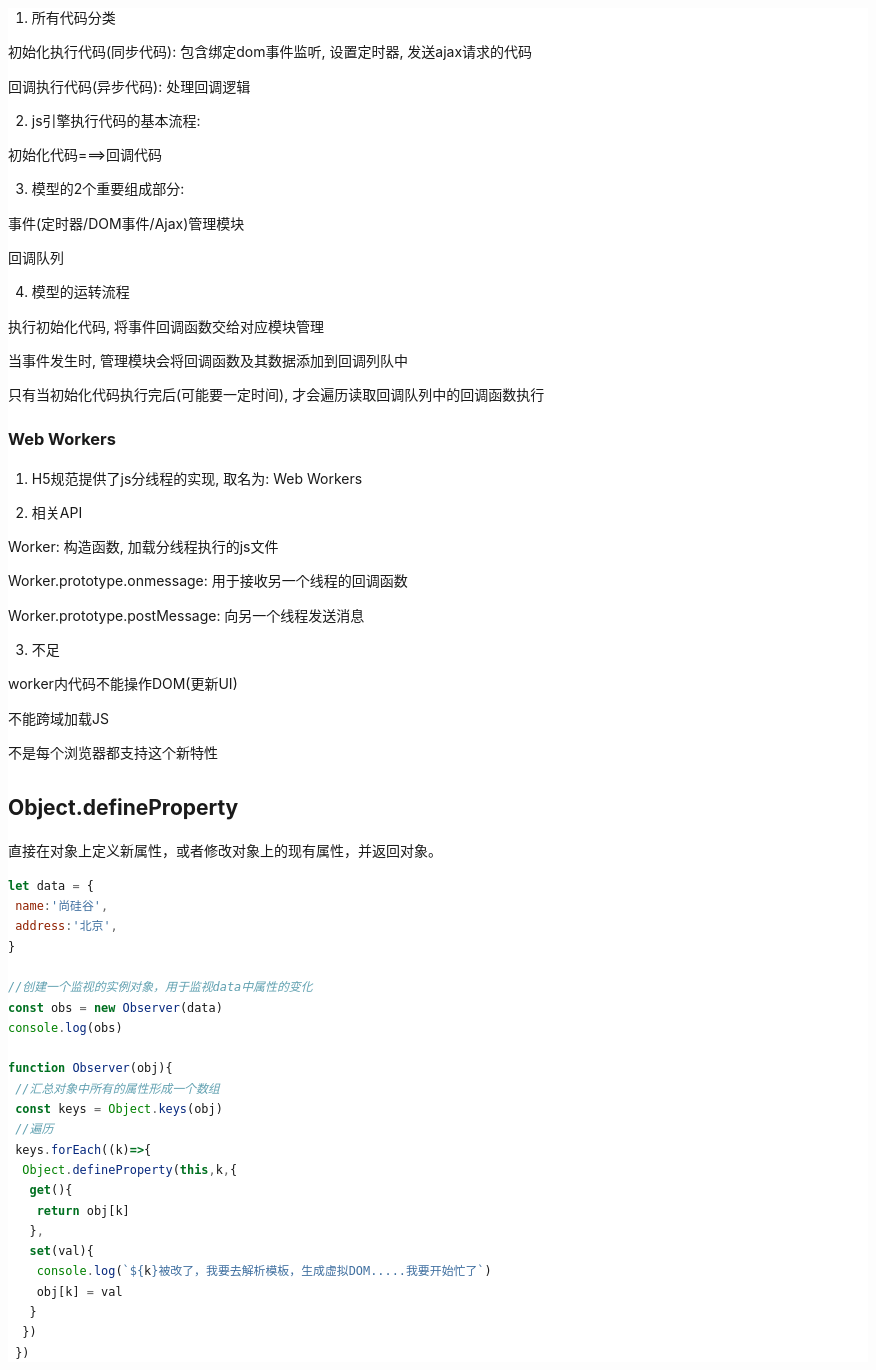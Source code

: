 1. 所有代码分类

  初始化执行代码(同步代码): 包含绑定dom事件监听, 设置定时器, 发送ajax请求的代码

  回调执行代码(异步代码): 处理回调逻辑

2. js引擎执行代码的基本流程:

  初始化代码===>回调代码

3. 模型的2个重要组成部分:

  事件(定时器/DOM事件/Ajax)管理模块

  回调队列

4. 模型的运转流程

  执行初始化代码, 将事件回调函数交给对应模块管理

  当事件发生时, 管理模块会将回调函数及其数据添加到回调列队中

  只有当初始化代码执行完后(可能要一定时间), 才会遍历读取回调队列中的回调函数执行

### Web Workers

1. H5规范提供了js分线程的实现, 取名为: Web Workers

2. 相关API

  Worker: 构造函数, 加载分线程执行的js文件

  Worker.prototype.onmessage: 用于接收另一个线程的回调函数

  Worker.prototype.postMessage: 向另一个线程发送消息

3. 不足

  worker内代码不能操作DOM(更新UI)

  不能跨域加载JS

  不是每个浏览器都支持这个新特性

## Object.defineProperty

直接在对象上定义新属性，或者修改对象上的现有属性，并返回对象。

```javascript
let data = {
 name:'尚硅谷',
 address:'北京',
}

//创建一个监视的实例对象，用于监视data中属性的变化
const obs = new Observer(data)  
console.log(obs) 

function Observer(obj){
 //汇总对象中所有的属性形成一个数组
 const keys = Object.keys(obj)
 //遍历
 keys.forEach((k)=>{
  Object.defineProperty(this,k,{
   get(){
    return obj[k]
   },
   set(val){
    console.log(`${k}被改了，我要去解析模板，生成虚拟DOM.....我要开始忙了`)
    obj[k] = val
   }
  })
 })
```